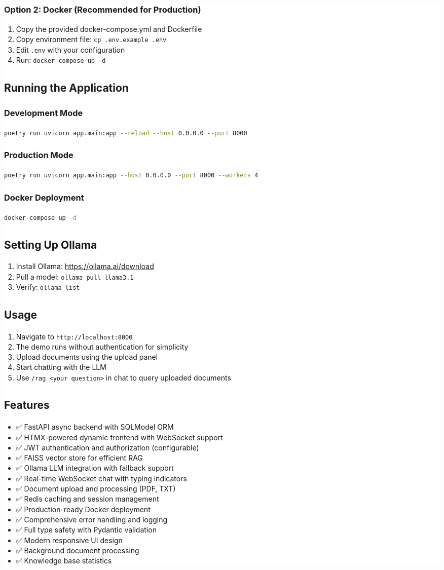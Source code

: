 ### Option 2: Docker (Recommended for Production)
1. Copy the provided docker-compose.yml and Dockerfile
2. Copy environment file: `cp .env.example .env`
3. Edit `.env` with your configuration
4. Run: `docker-compose up -d`

## Running the Application

### Development Mode
```bash
poetry run uvicorn app.main:app --reload --host 0.0.0.0 --port 8000
```

### Production Mode
```bash
poetry run uvicorn app.main:app --host 0.0.0.0 --port 8000 --workers 4
```

### Docker Deployment
```bash
docker-compose up -d
```

## Setting Up Ollama
1. Install Ollama: https://ollama.ai/download
2. Pull a model: `ollama pull llama3.1`
3. Verify: `ollama list`

## Usage

1. Navigate to `http://localhost:8000`
2. The demo runs without authentication for simplicity
3. Upload documents using the upload panel
4. Start chatting with the LLM
5. Use `/rag <your question>` in chat to query uploaded documents

## Features

- ✅ FastAPI async backend with SQLModel ORM
- ✅ HTMX-powered dynamic frontend with WebSocket support
- ✅ JWT authentication and authorization (configurable)
- ✅ FAISS vector store for efficient RAG
- ✅ Ollama LLM integration with fallback support
- ✅ Real-time WebSocket chat with typing indicators
- ✅ Document upload and processing (PDF, TXT)
- ✅ Redis caching and session management
- ✅ Production-ready Docker deployment
- ✅ Comprehensive error handling and logging
- ✅ Full type safety with Pydantic validation
- ✅ Modern responsive UI design
- ✅ Background document processing
- ✅ Knowledge base statistics

